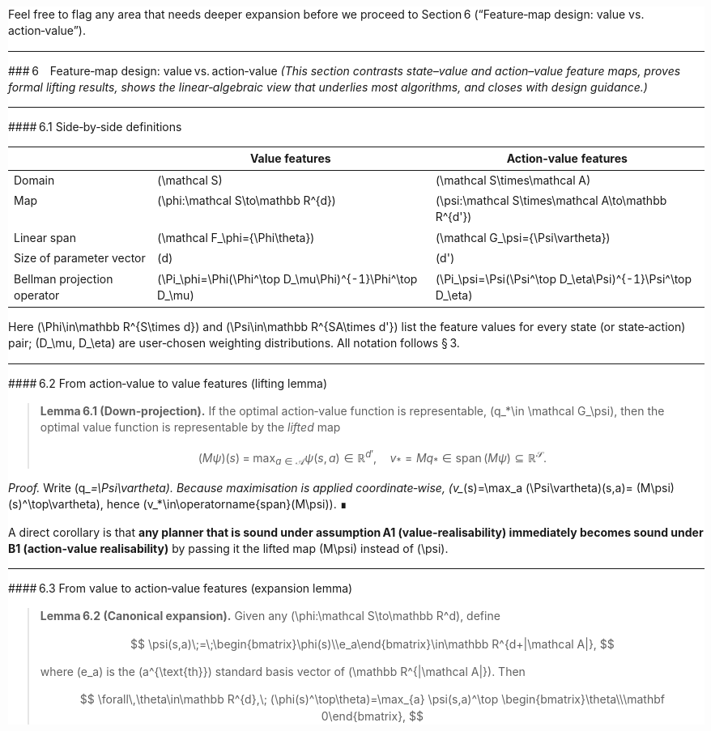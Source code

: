 Feel free to flag any area that needs deeper expansion before we proceed to Section 6 (“Feature‑map design: value vs. action‑value”).


---


\### 6 Feature‑map design: value vs. action‑value
*(This section contrasts state–value and action–value feature maps, proves formal lifting results, shows the linear‑algebraic view that underlies most algorithms, and closes with design guidance.)*

---

\#### 6.1 Side‑by‑side definitions

|                             | **Value features**                                       | **Action‑value features**                                  |
| --------------------------- | -------------------------------------------------------- | ---------------------------------------------------------- |
| Domain                      | \(\mathcal S\)                                             | \(\mathcal S\times\mathcal A\)                               |
| Map                         | \(\phi:\mathcal S\to\mathbb R^{d}\)                        | \(\psi:\mathcal S\times\mathcal A\to\mathbb R^{d'}\)         |
| Linear span                 | \(\mathcal F_\phi=\{\Phi\theta\}\)                         | \(\mathcal G_\psi=\{\Psi\vartheta\}\)                        |
| Size of parameter vector    | \(d\)                                                      | \(d'\)                                                       |
| Bellman projection operator | \(\Pi_\phi=\Phi(\Phi^\top D_\mu\Phi)^{-1}\Phi^\top D_\mu\) | \(\Pi_\psi=\Psi(\Psi^\top D_\eta\Psi)^{-1}\Psi^\top D_\eta\) |

Here \(\Phi\in\mathbb R^{S\times d}\) and \(\Psi\in\mathbb R^{SA\times d'}\) list the feature values for every state (or state‑action) pair; \(D_\mu, D_\eta\) are user‑chosen weighting distributions.  All notation follows § 3. &#x20;

---

\#### 6.2 From action‑value to value features (lifting lemma)

> **Lemma 6.1 (Down‑projection).**
> If the optimal action‑value function is representable, \(q_*\in \mathcal G_\psi\), then the optimal value function is representable by the *lifted* map
>
> $$
> (M\psi)(s)\;=\;\max_{a\in\mathcal A}\psi(s,a)\in\mathbb R^{d'},\quad
> v_*=Mq_* \in \operatorname{span}(M\psi)\subseteq\mathbb R^{\mathcal S}.
> $$

*Proof.* Write \(q_*=\Psi\vartheta\).  Because maximisation is applied coordinate‑wise,
\(v_*(s)=\max_a (\Psi\vartheta)(s,a)= (M\psi)(s)^\top\vartheta\), hence \(v_*\in\operatorname{span}(M\psi)\). ∎

A direct corollary is that **any planner that is sound under assumption A1 (value‑realisability) immediately becomes sound under B1 (action‑value realisability)** by passing it the lifted map \(M\psi\) instead of \(\psi\).&#x20;

---

\#### 6.3 From value to action‑value features (expansion lemma)

> **Lemma 6.2 (Canonical expansion).**
> Given any \(\phi:\mathcal S\to\mathbb R^d\), define
>
> $$
> \psi(s,a)\;=\;\begin{bmatrix}\phi(s)\\e_a\end{bmatrix}\in\mathbb R^{d+|\mathcal A|},
> $$
>
> where \(e_a\) is the \(a^{\text{th}}\) standard basis vector of \(\mathbb R^{|\mathcal A|}\).
> Then
>
> $$
> \forall\,\theta\in\mathbb R^{d},\;
> (\phi(s)^\top\theta)=\max_{a} \psi(s,a)^\top
> \begin{bmatrix}\theta\\\mathbf 0\end{bmatrix},
> $$